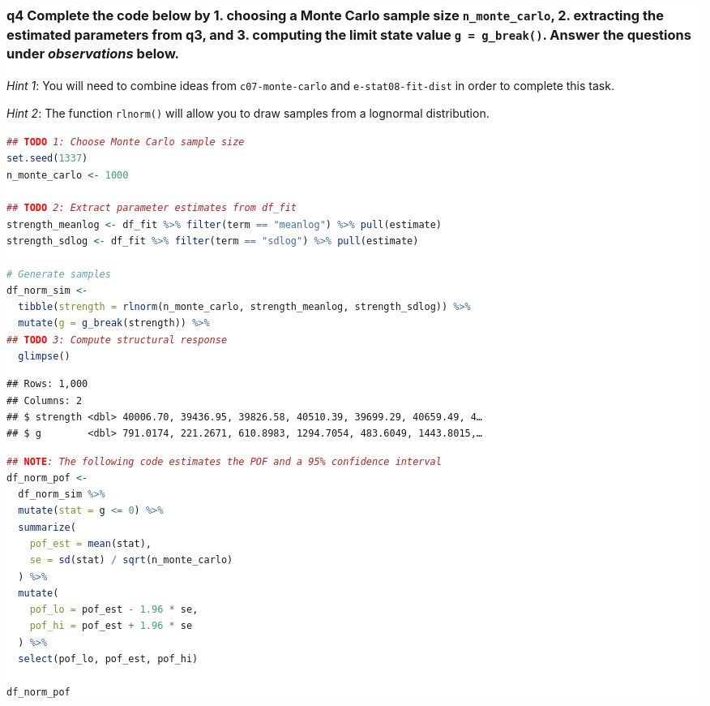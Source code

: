 ### **q4** Complete the code below by 1. choosing a Monte Carlo sample size `n_monte_carlo`, 2. extracting the estimated parameters from q3, and 3. computing the limit state value `g = g_break()`. Answer the questions under *observations* below.

*Hint 1*: You will need to combine ideas from `c07-monte-carlo` and
`e-stat08-fit-dist` in order to complete this task.

*Hint 2*: The function `rlnorm()` will allow you to draw samples from a
lognormal distribution.

``` r
## TODO 1: Choose Monte Carlo sample size
set.seed(1337)
n_monte_carlo <- 1000

## TODO 2: Extract parameter estimates from df_fit
strength_meanlog <- df_fit %>% filter(term == "meanlog") %>% pull(estimate)
strength_sdlog <- df_fit %>% filter(term == "sdlog") %>% pull(estimate)

# Generate samples
df_norm_sim <-
  tibble(strength = rlnorm(n_monte_carlo, strength_meanlog, strength_sdlog)) %>%
  mutate(g = g_break(strength)) %>% 
## TODO 3: Compute structural response
  glimpse()
```

    ## Rows: 1,000
    ## Columns: 2
    ## $ strength <dbl> 40006.70, 39436.95, 39826.58, 40510.39, 39699.29, 40659.49, 4…
    ## $ g        <dbl> 791.0174, 221.2671, 610.8983, 1294.7054, 483.6049, 1443.8015,…

``` r
## NOTE: The following code estimates the POF and a 95% confidence interval
df_norm_pof <-
  df_norm_sim %>%
  mutate(stat = g <= 0) %>%
  summarize(
    pof_est = mean(stat),
    se = sd(stat) / sqrt(n_monte_carlo)
  ) %>%
  mutate(
    pof_lo = pof_est - 1.96 * se,
    pof_hi = pof_est + 1.96 * se
  ) %>%
  select(pof_lo, pof_est, pof_hi)

df_norm_pof
```
